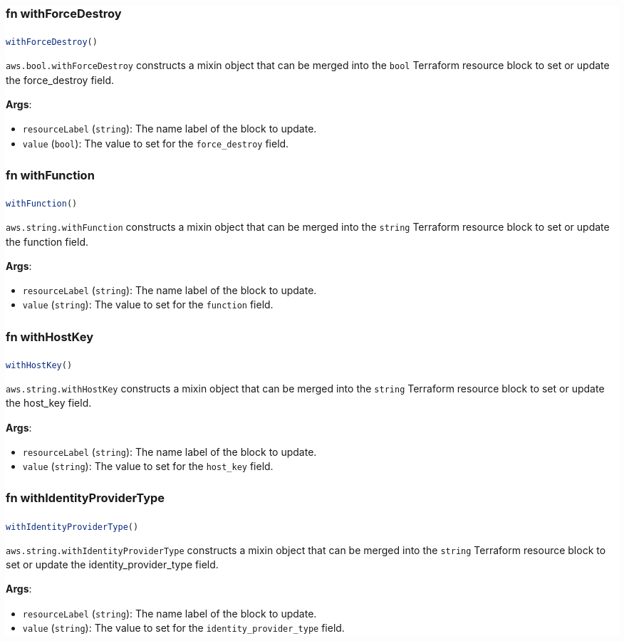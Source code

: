 
### fn withForceDestroy

```ts
withForceDestroy()
```

`aws.bool.withForceDestroy` constructs a mixin object that can be merged into the `bool`
Terraform resource block to set or update the force_destroy field.



**Args**:
  - `resourceLabel` (`string`): The name label of the block to update.
  - `value` (`bool`): The value to set for the `force_destroy` field.


### fn withFunction

```ts
withFunction()
```

`aws.string.withFunction` constructs a mixin object that can be merged into the `string`
Terraform resource block to set or update the function field.



**Args**:
  - `resourceLabel` (`string`): The name label of the block to update.
  - `value` (`string`): The value to set for the `function` field.


### fn withHostKey

```ts
withHostKey()
```

`aws.string.withHostKey` constructs a mixin object that can be merged into the `string`
Terraform resource block to set or update the host_key field.



**Args**:
  - `resourceLabel` (`string`): The name label of the block to update.
  - `value` (`string`): The value to set for the `host_key` field.


### fn withIdentityProviderType

```ts
withIdentityProviderType()
```

`aws.string.withIdentityProviderType` constructs a mixin object that can be merged into the `string`
Terraform resource block to set or update the identity_provider_type field.



**Args**:
  - `resourceLabel` (`string`): The name label of the block to update.
  - `value` (`string`): The value to set for the `identity_provider_type` field.
